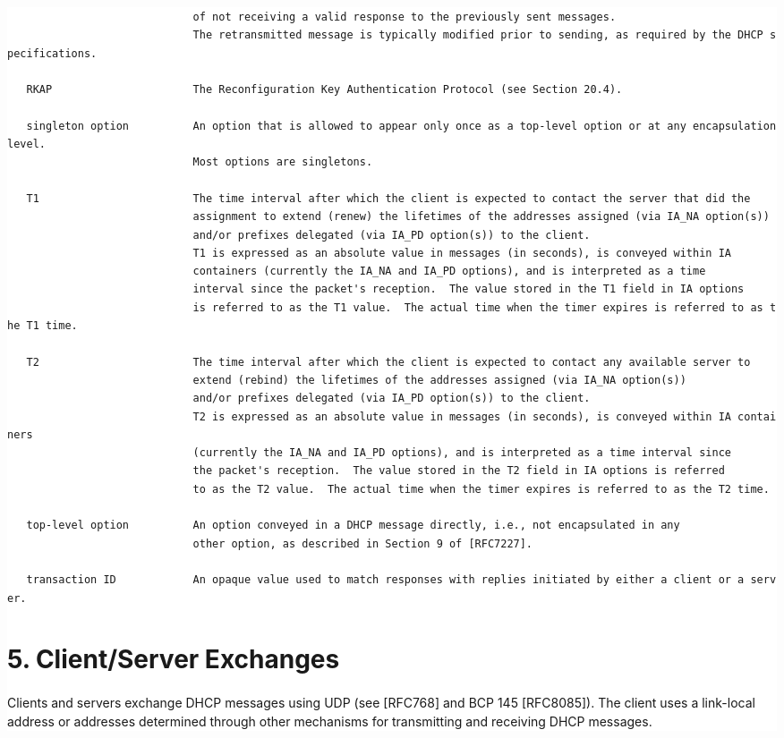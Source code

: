 ```
                             of not receiving a valid response to the previously sent messages.
                             The retransmitted message is typically modified prior to sending, as required by the DHCP specifications.                            
                             
   RKAP                      The Reconfiguration Key Authentication Protocol (see Section 20.4).
                                                          
   singleton option          An option that is allowed to appear only once as a top-level option or at any encapsulation level. 
                             Most options are singletons.
                             
   T1                        The time interval after which the client is expected to contact the server that did the                             
                             assignment to extend (renew) the lifetimes of the addresses assigned (via IA_NA option(s))                             
                             and/or prefixes delegated (via IA_PD option(s)) to the client.
                             T1 is expressed as an absolute value in messages (in seconds), is conveyed within IA                             
                             containers (currently the IA_NA and IA_PD options), and is interpreted as a time                             
                             interval since the packet's reception.  The value stored in the T1 field in IA options                             
                             is referred to as the T1 value.  The actual time when the timer expires is referred to as the T1 time.                          
                             
   T2                        The time interval after which the client is expected to contact any available server to                             
                             extend (rebind) the lifetimes of the addresses assigned (via IA_NA option(s))
                             and/or prefixes delegated (via IA_PD option(s)) to the client.  
                             T2 is expressed as an absolute value in messages (in seconds), is conveyed within IA containers
                             (currently the IA_NA and IA_PD options), and is interpreted as a time interval since                             
                             the packet's reception.  The value stored in the T2 field in IA options is referred
                             to as the T2 value.  The actual time when the timer expires is referred to as the T2 time.
                             
   top-level option          An option conveyed in a DHCP message directly, i.e., not encapsulated in any                             
                             other option, as described in Section 9 of [RFC7227].

   transaction ID            An opaque value used to match responses with replies initiated by either a client or a server.
```
# 5.  Client/Server Exchanges
Clients and servers exchange DHCP messages using UDP (see [RFC768] and BCP 145 [RFC8085]).  The client uses a link-local address or addresses determined through other mechanisms for transmitting and receiving DHCP messages.
